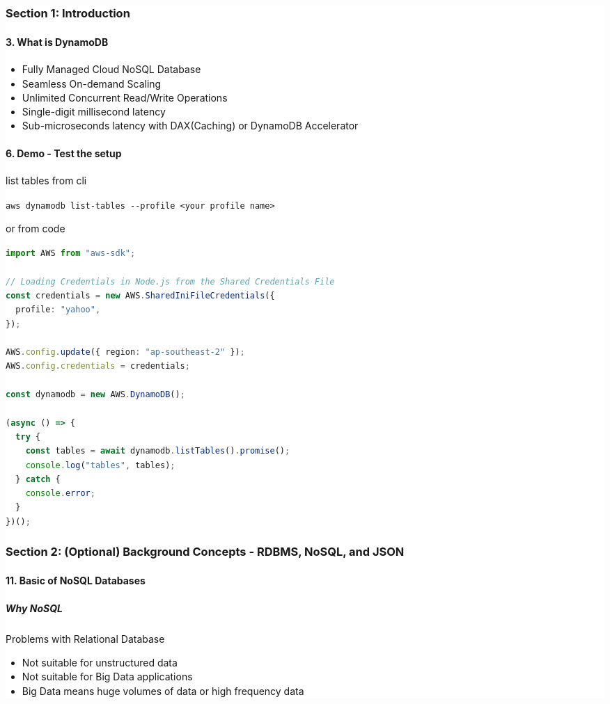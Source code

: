 ### Section 1: Introduction

#### 3. What is DynamoDB

- Fully Managed Cloud NoSQL Database
- Seamless On-demand Scaling
- Unlimited Concurrent Read/Write Operations
- Single-digit millisecond latency
- Sub-microseconds latency with DAX(Caching) or DynamoDB Accelerator

#### 6. Demo - Test the setup

list tables from cli

```
aws dynamodb list-tables --profile <your profile name>
```

or from code

```ts
import AWS from "aws-sdk";

// Loading Credentials in Node.js from the Shared Credentials File
const credentials = new AWS.SharedIniFileCredentials({
  profile: "yahoo",
});

AWS.config.update({ region: "ap-southeast-2" });
AWS.config.credentials = credentials;

const dynamodb = new AWS.DynamoDB();

(async () => {
  try {
    const tables = await dynamodb.listTables().promise();
    console.log("tables", tables);
  } catch {
    console.error;
  }
})();
```

### Section 2: (Optional) Background Concepts - RDBMS, NoSQL, and JSON

#### 11. Basic of NoSQL Databases

##### Why NoSQL

Problems with Relational Database

- Not suitable for unstructured data
- Not suitable for Big Data applications
- Big Data means huge volumes of data or high frequency data
